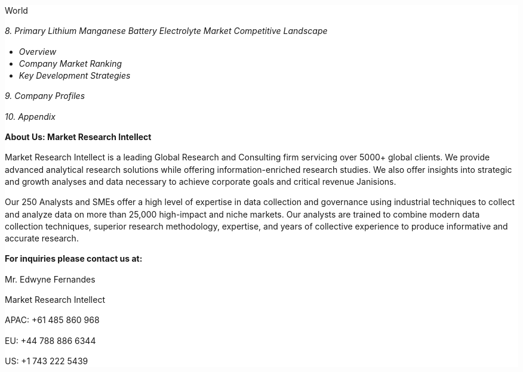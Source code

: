 World</span></em></li></ul><p><em><span class="font-[700]">8. Primary Lithium Manganese Battery Electrolyte Market Competitive Landscape</span></em></p><ul><li><em><span class="">Overview</span></em></li><li><em><span class="">Company Market Ranking</span></em></li><li><em><span class="">Key Development Strategies</span></em></li></ul><p><em><span class="font-[700]">9. Company Profiles</span></em></p><p><em><span class="font-[700]">10. Appendix</span></em></p><p><strong><span class="font-[700]">About Us: Market Research Intellect</span></strong></p><p><span class="">Market Research Intellect is a leading Global Research and Consulting firm servicing over 5000+ global clients. We provide advanced analytical research solutions while offering information-enriched research studies.&nbsp;</span>We also offer insights into strategic and growth analyses and data necessary to achieve corporate goals and critical revenue Janisions.</p><p><span class="">Our 250 Analysts and SMEs offer a high level of expertise in data collection and governance using industrial techniques to collect and analyze data on more than 25,000 high-impact and niche markets. Our analysts are trained to combine modern data collection techniques, superior research methodology, expertise, and years of collective experience to produce informative and accurate research.</span></p><p><strong>For inquiries please contact us at:</strong></p><p>Mr. Edwyne Fernandes</p><p>Market Research Intellect</p><p>APAC: +61 485 860 968</p><p>EU: +44 788 886 6344</p><p>US: +1 743 222 5439</p>
